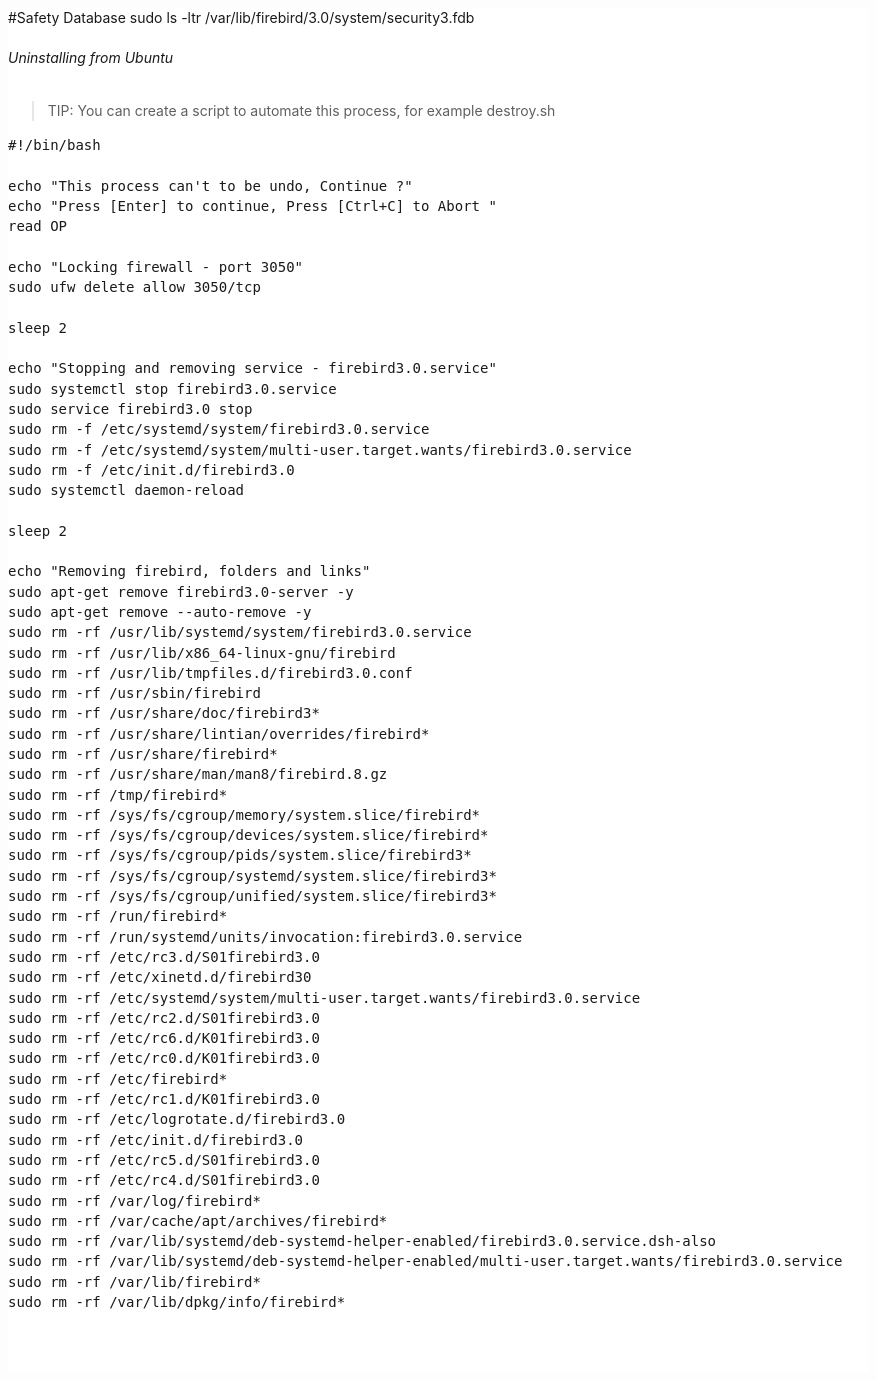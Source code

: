 #Safety Database
sudo ls -ltr /var/lib/firebird/3.0/system/security3.fdb
</pre>

###### Uninstalling from Ubuntu

> TIP: You can create a script to automate this process, for example destroy.sh

<pre>
#!/bin/bash

echo "This process can't to be undo, Continue ?"
echo "Press [Enter] to continue, Press [Ctrl+C] to Abort "
read OP

echo "Locking firewall - port 3050"
sudo ufw delete allow 3050/tcp

sleep 2

echo "Stopping and removing service - firebird3.0.service"
sudo systemctl stop firebird3.0.service
sudo service firebird3.0 stop
sudo rm -f /etc/systemd/system/firebird3.0.service
sudo rm -f /etc/systemd/system/multi-user.target.wants/firebird3.0.service
sudo rm -f /etc/init.d/firebird3.0
sudo systemctl daemon-reload

sleep 2

echo "Removing firebird, folders and links"
sudo apt-get remove firebird3.0-server -y
sudo apt-get remove --auto-remove -y
sudo rm -rf /usr/lib/systemd/system/firebird3.0.service
sudo rm -rf /usr/lib/x86_64-linux-gnu/firebird
sudo rm -rf /usr/lib/tmpfiles.d/firebird3.0.conf
sudo rm -rf /usr/sbin/firebird
sudo rm -rf /usr/share/doc/firebird3*
sudo rm -rf /usr/share/lintian/overrides/firebird*
sudo rm -rf /usr/share/firebird*
sudo rm -rf /usr/share/man/man8/firebird.8.gz
sudo rm -rf /tmp/firebird*
sudo rm -rf /sys/fs/cgroup/memory/system.slice/firebird*
sudo rm -rf /sys/fs/cgroup/devices/system.slice/firebird*
sudo rm -rf /sys/fs/cgroup/pids/system.slice/firebird3*
sudo rm -rf /sys/fs/cgroup/systemd/system.slice/firebird3*
sudo rm -rf /sys/fs/cgroup/unified/system.slice/firebird3*
sudo rm -rf /run/firebird*
sudo rm -rf /run/systemd/units/invocation:firebird3.0.service
sudo rm -rf /etc/rc3.d/S01firebird3.0
sudo rm -rf /etc/xinetd.d/firebird30
sudo rm -rf /etc/systemd/system/multi-user.target.wants/firebird3.0.service
sudo rm -rf /etc/rc2.d/S01firebird3.0
sudo rm -rf /etc/rc6.d/K01firebird3.0
sudo rm -rf /etc/rc0.d/K01firebird3.0
sudo rm -rf /etc/firebird*
sudo rm -rf /etc/rc1.d/K01firebird3.0
sudo rm -rf /etc/logrotate.d/firebird3.0
sudo rm -rf /etc/init.d/firebird3.0
sudo rm -rf /etc/rc5.d/S01firebird3.0
sudo rm -rf /etc/rc4.d/S01firebird3.0
sudo rm -rf /var/log/firebird*
sudo rm -rf /var/cache/apt/archives/firebird*
sudo rm -rf /var/lib/systemd/deb-systemd-helper-enabled/firebird3.0.service.dsh-also
sudo rm -rf /var/lib/systemd/deb-systemd-helper-enabled/multi-user.target.wants/firebird3.0.service
sudo rm -rf /var/lib/firebird*
sudo rm -rf /var/lib/dpkg/info/firebird*